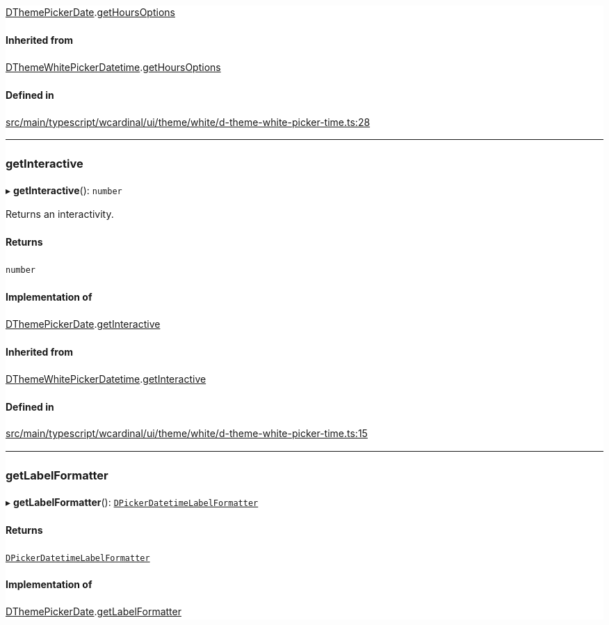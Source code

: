[DThemePickerDate](../interfaces/DThemePickerDate.md).[getHoursOptions](../interfaces/DThemePickerDate.md#gethoursoptions)

#### Inherited from

[DThemeWhitePickerDatetime](DThemeWhitePickerDatetime.md).[getHoursOptions](DThemeWhitePickerDatetime.md#gethoursoptions)

#### Defined in

[src/main/typescript/wcardinal/ui/theme/white/d-theme-white-picker-time.ts:28](https://github.com/winter-cardinal/winter-cardinal-ui/blob/v0.155.0/src/main/typescript/wcardinal/ui/theme/white/d-theme-white-picker-time.ts#L28)

___

### getInteractive

▸ **getInteractive**(): `number`

Returns an interactivity.

#### Returns

`number`

#### Implementation of

[DThemePickerDate](../interfaces/DThemePickerDate.md).[getInteractive](../interfaces/DThemePickerDate.md#getinteractive)

#### Inherited from

[DThemeWhitePickerDatetime](DThemeWhitePickerDatetime.md).[getInteractive](DThemeWhitePickerDatetime.md#getinteractive)

#### Defined in

[src/main/typescript/wcardinal/ui/theme/white/d-theme-white-picker-time.ts:15](https://github.com/winter-cardinal/winter-cardinal-ui/blob/v0.155.0/src/main/typescript/wcardinal/ui/theme/white/d-theme-white-picker-time.ts#L15)

___

### getLabelFormatter

▸ **getLabelFormatter**(): [`DPickerDatetimeLabelFormatter`](../index.md#dpickerdatetimelabelformatter)

#### Returns

[`DPickerDatetimeLabelFormatter`](../index.md#dpickerdatetimelabelformatter)

#### Implementation of

[DThemePickerDate](../interfaces/DThemePickerDate.md).[getLabelFormatter](../interfaces/DThemePickerDate.md#getlabelformatter)
